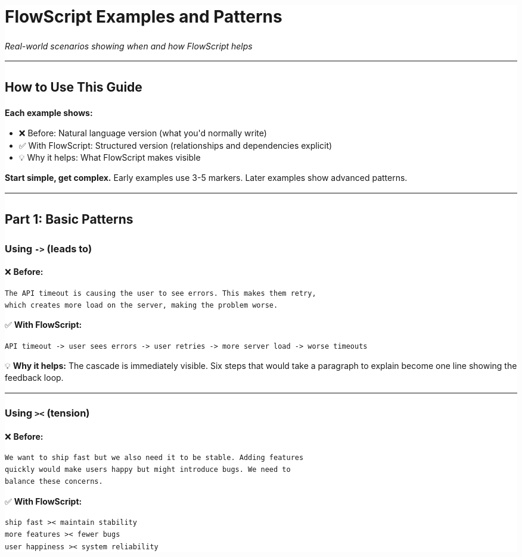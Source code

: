 # FlowScript Examples and Patterns

*Real-world scenarios showing when and how FlowScript helps*

---

## How to Use This Guide

**Each example shows:**
- ❌ Before: Natural language version (what you'd normally write)
- ✅ With FlowScript: Structured version (relationships and dependencies explicit)
- 💡 Why it helps: What FlowScript makes visible

**Start simple, get complex.** Early examples use 3-5 markers. Later examples show advanced patterns.

---

## Part 1: Basic Patterns

### Using `->` (leads to)

❌ **Before:**
```
The API timeout is causing the user to see errors. This makes them retry, 
which creates more load on the server, making the problem worse.
```

✅ **With FlowScript:**
```
API timeout -> user sees errors -> user retries -> more server load -> worse timeouts
```

💡 **Why it helps:** The cascade is immediately visible. Six steps that would take a paragraph to explain become one line showing the feedback loop.

---

### Using `><` (tension)

❌ **Before:**
```
We want to ship fast but we also need it to be stable. Adding features 
quickly would make users happy but might introduce bugs. We need to 
balance these concerns.
```

✅ **With FlowScript:**
```
ship fast >< maintain stability
more features >< fewer bugs
user happiness >< system reliability
```
